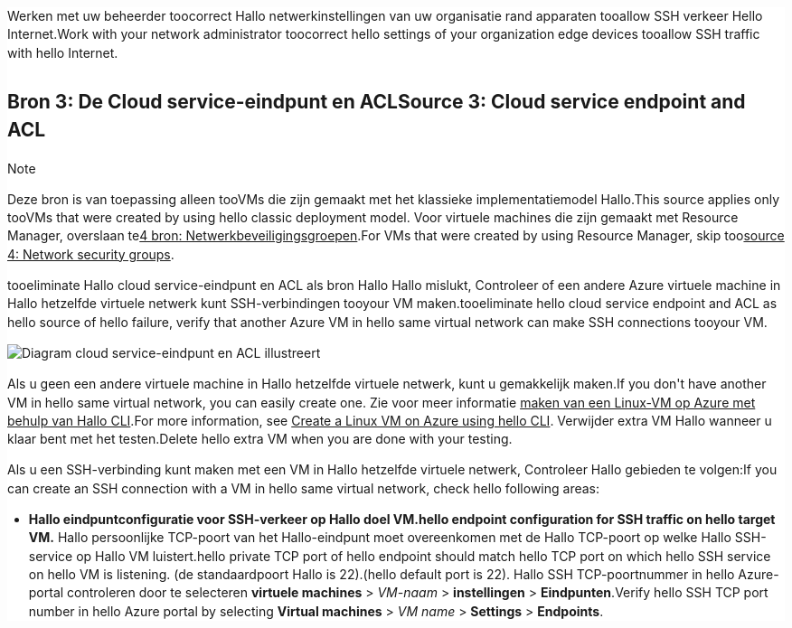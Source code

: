 <span data-ttu-id="1494a-155">Werken met uw beheerder toocorrect Hallo netwerkinstellingen van uw organisatie rand apparaten tooallow SSH verkeer Hello Internet.</span><span class="sxs-lookup"><span data-stu-id="1494a-155">Work with your network administrator toocorrect hello settings of your organization edge devices tooallow SSH traffic with hello Internet.</span></span>

## <a name="source-3-cloud-service-endpoint-and-acl"></a><span data-ttu-id="1494a-156">Bron 3: De Cloud service-eindpunt en ACL</span><span class="sxs-lookup"><span data-stu-id="1494a-156">Source 3: Cloud service endpoint and ACL</span></span>
> [!NOTE]
> <span data-ttu-id="1494a-157">Deze bron is van toepassing alleen tooVMs die zijn gemaakt met het klassieke implementatiemodel Hallo.</span><span class="sxs-lookup"><span data-stu-id="1494a-157">This source applies only tooVMs that were created by using hello classic deployment model.</span></span> <span data-ttu-id="1494a-158">Voor virtuele machines die zijn gemaakt met Resource Manager, overslaan te[4 bron: Netwerkbeveiligingsgroepen](#nsg).</span><span class="sxs-lookup"><span data-stu-id="1494a-158">For VMs that were created by using Resource Manager, skip too[source 4: Network security groups](#nsg).</span></span>

<span data-ttu-id="1494a-159">tooeliminate Hallo cloud service-eindpunt en ACL als bron Hallo Hallo mislukt, Controleer of een andere Azure virtuele machine in Hallo hetzelfde virtuele netwerk kunt SSH-verbindingen tooyour VM maken.</span><span class="sxs-lookup"><span data-stu-id="1494a-159">tooeliminate hello cloud service endpoint and ACL as hello source of hello failure, verify that another Azure VM in hello same virtual network can make SSH connections tooyour VM.</span></span>

![Diagram cloud service-eindpunt en ACL illustreert](./media/detailed-troubleshoot-ssh-connection/ssh-tshoot4.png)

<span data-ttu-id="1494a-161">Als u geen een andere virtuele machine in Hallo hetzelfde virtuele netwerk, kunt u gemakkelijk maken.</span><span class="sxs-lookup"><span data-stu-id="1494a-161">If you don't have another VM in hello same virtual network, you can easily create one.</span></span> <span data-ttu-id="1494a-162">Zie voor meer informatie [maken van een Linux-VM op Azure met behulp van Hallo CLI](quick-create-cli.md).</span><span class="sxs-lookup"><span data-stu-id="1494a-162">For more information, see [Create a Linux VM on Azure using hello CLI](quick-create-cli.md).</span></span> <span data-ttu-id="1494a-163">Verwijder extra VM Hallo wanneer u klaar bent met het testen.</span><span class="sxs-lookup"><span data-stu-id="1494a-163">Delete hello extra VM when you are done with your testing.</span></span>

<span data-ttu-id="1494a-164">Als u een SSH-verbinding kunt maken met een VM in Hallo hetzelfde virtuele netwerk, Controleer Hallo gebieden te volgen:</span><span class="sxs-lookup"><span data-stu-id="1494a-164">If you can create an SSH connection with a VM in hello same virtual network, check hello following areas:</span></span>

* <span data-ttu-id="1494a-165">**Hallo eindpuntconfiguratie voor SSH-verkeer op Hallo doel VM.**</span><span class="sxs-lookup"><span data-stu-id="1494a-165">**hello endpoint configuration for SSH traffic on hello target VM.**</span></span> <span data-ttu-id="1494a-166">Hallo persoonlijke TCP-poort van het Hallo-eindpunt moet overeenkomen met de Hallo TCP-poort op welke Hallo SSH-service op Hallo VM luistert.</span><span class="sxs-lookup"><span data-stu-id="1494a-166">hello private TCP port of hello endpoint should match hello TCP port on which hello SSH service on hello VM is listening.</span></span> <span data-ttu-id="1494a-167">(de standaardpoort Hallo is 22).</span><span class="sxs-lookup"><span data-stu-id="1494a-167">(hello default port is 22).</span></span> <span data-ttu-id="1494a-168">Hallo SSH TCP-poortnummer in hello Azure-portal controleren door te selecteren **virtuele machines** > *VM-naam* > **instellingen**  >  **Eindpunten**.</span><span class="sxs-lookup"><span data-stu-id="1494a-168">Verify hello SSH TCP port number in hello Azure portal by selecting **Virtual machines** > *VM name* > **Settings** > **Endpoints**.</span></span>